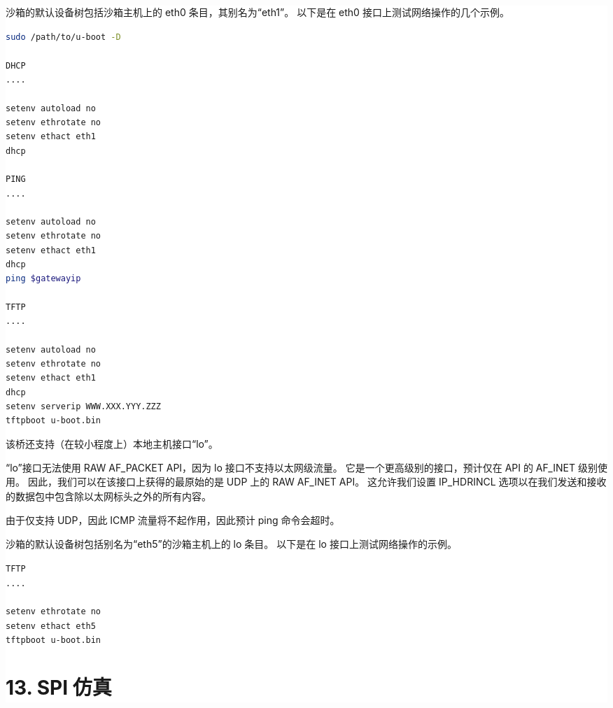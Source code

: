 沙箱的默认设备树包括沙箱主机上的 eth0 条目，其别名为“eth1”。 以下是在 eth0 接口上测试网络操作的几个示例。

```bash
sudo /path/to/u-boot -D

DHCP
....

setenv autoload no
setenv ethrotate no
setenv ethact eth1
dhcp

PING
....

setenv autoload no
setenv ethrotate no
setenv ethact eth1
dhcp
ping $gatewayip

TFTP
....

setenv autoload no
setenv ethrotate no
setenv ethact eth1
dhcp
setenv serverip WWW.XXX.YYY.ZZZ
tftpboot u-boot.bin
```

该桥还支持（在较小程度上）本地主机接口“lo”。

“lo”接口无法使用 RAW AF_PACKET API，因为 lo 接口不支持以太网级流量。 它是一个更高级别的接口，预计仅在 API 的 AF_INET 级别使用。 因此，我们可以在该接口上获得的最原始的是 UDP 上的 RAW AF_INET API。 这允许我们设置 IP_HDRINCL 选项以在我们发送和接收的数据包中包含除以太网标头之外的所有内容。

由于仅支持 UDP，因此 ICMP 流量将不起作用，因此预计 ping 命令会超时。

沙箱的默认设备树包括别名为“eth5”的沙箱主机上的 lo 条目。 以下是在 lo 接口上测试网络操作的示例。

```bash
TFTP
....

setenv ethrotate no
setenv ethact eth5
tftpboot u-boot.bin
```


# 13. SPI 仿真
